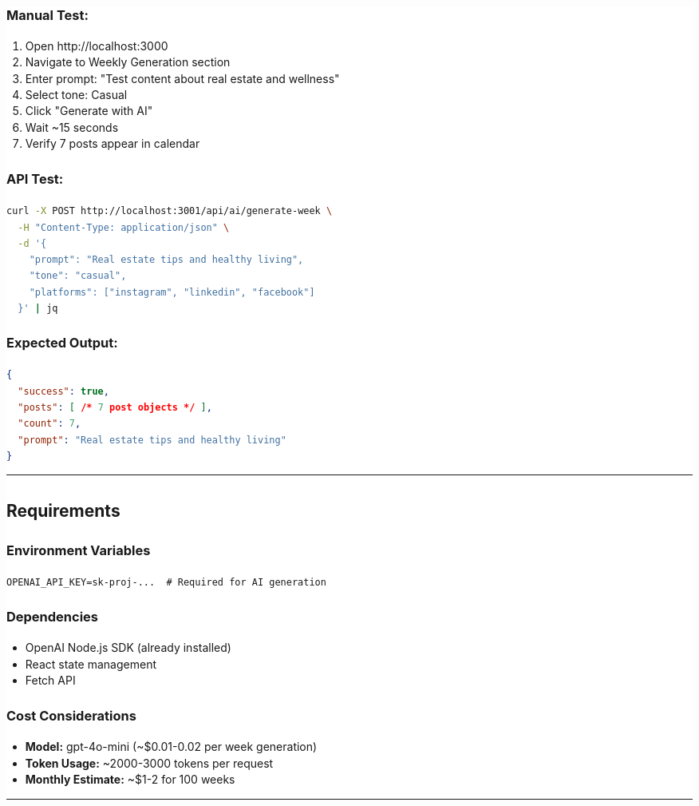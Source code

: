 ### Manual Test:
1. Open http://localhost:3000
2. Navigate to Weekly Generation section
3. Enter prompt: "Test content about real estate and wellness"
4. Select tone: Casual
5. Click "Generate with AI"
6. Wait ~15 seconds
7. Verify 7 posts appear in calendar

### API Test:
```bash
curl -X POST http://localhost:3001/api/ai/generate-week \
  -H "Content-Type: application/json" \
  -d '{
    "prompt": "Real estate tips and healthy living",
    "tone": "casual",
    "platforms": ["instagram", "linkedin", "facebook"]
  }' | jq
```

### Expected Output:
```json
{
  "success": true,
  "posts": [ /* 7 post objects */ ],
  "count": 7,
  "prompt": "Real estate tips and healthy living"
}
```

---

## Requirements

### Environment Variables
```env
OPENAI_API_KEY=sk-proj-...  # Required for AI generation
```

### Dependencies
- OpenAI Node.js SDK (already installed)
- React state management
- Fetch API

### Cost Considerations
- **Model:** gpt-4o-mini (~$0.01-0.02 per week generation)
- **Token Usage:** ~2000-3000 tokens per request
- **Monthly Estimate:** ~$1-2 for 100 weeks

---
